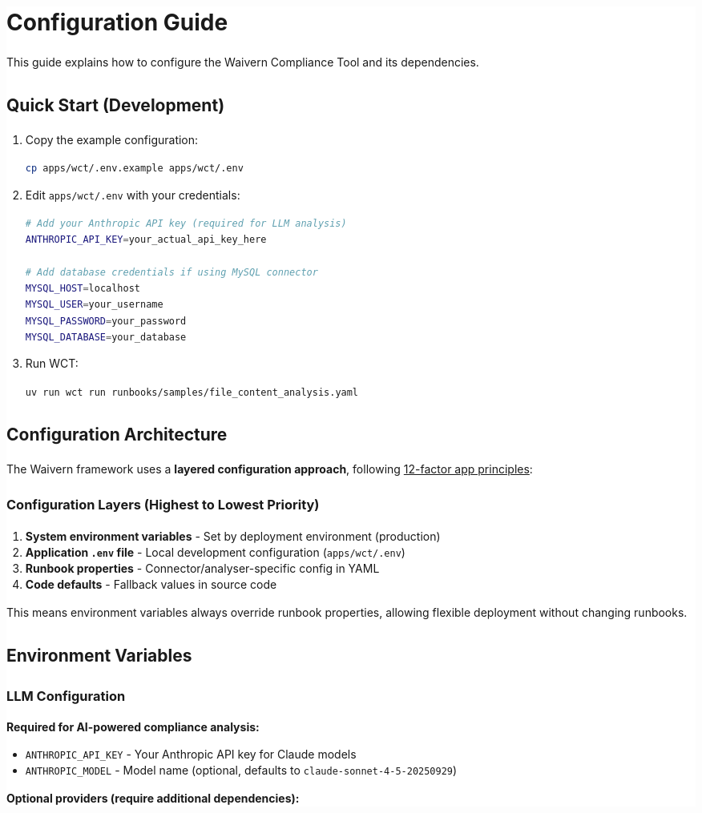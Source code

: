 # Configuration Guide

This guide explains how to configure the Waivern Compliance Tool and its dependencies.

## Quick Start (Development)

1. Copy the example configuration:
   ```bash
   cp apps/wct/.env.example apps/wct/.env
   ```

2. Edit `apps/wct/.env` with your credentials:
   ```bash
   # Add your Anthropic API key (required for LLM analysis)
   ANTHROPIC_API_KEY=your_actual_api_key_here

   # Add database credentials if using MySQL connector
   MYSQL_HOST=localhost
   MYSQL_USER=your_username
   MYSQL_PASSWORD=your_password
   MYSQL_DATABASE=your_database
   ```

3. Run WCT:
   ```bash
   uv run wct run runbooks/samples/file_content_analysis.yaml
   ```

## Configuration Architecture

The Waivern framework uses a **layered configuration approach**, following [12-factor app principles](https://12factor.net/config):

### Configuration Layers (Highest to Lowest Priority)

1. **System environment variables** - Set by deployment environment (production)
2. **Application `.env` file** - Local development configuration (`apps/wct/.env`)
3. **Runbook properties** - Connector/analyser-specific config in YAML
4. **Code defaults** - Fallback values in source code

This means environment variables always override runbook properties, allowing flexible deployment without changing runbooks.

## Environment Variables

### LLM Configuration

**Required for AI-powered compliance analysis:**

- `ANTHROPIC_API_KEY` - Your Anthropic API key for Claude models
- `ANTHROPIC_MODEL` - Model name (optional, defaults to `claude-sonnet-4-5-20250929`)

**Optional providers (require additional dependencies):**
